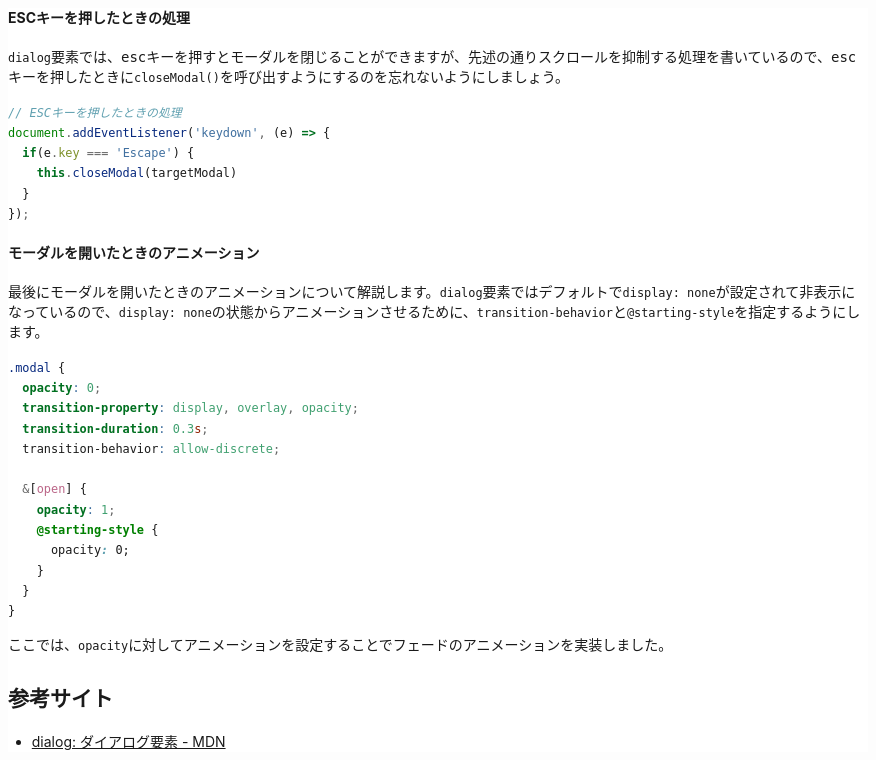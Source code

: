 #### ESCキーを押したときの処理

`dialog`要素では、<kbd>esc</kbd>キーを押すとモーダルを閉じることができますが、先述の通りスクロールを抑制する処理を書いているので、<kbd>esc</kbd>キーを押したときに`closeModal()`を呼び出すようにするのを忘れないようにしましょう。

```js [JavaScript]
// ESCキーを押したときの処理
document.addEventListener('keydown', (e) => {
  if(e.key === 'Escape') {
    this.closeModal(targetModal)
  }
});
```

#### モーダルを開いたときのアニメーション

最後にモーダルを開いたときのアニメーションについて解説します。`dialog`要素ではデフォルトで`display: none`が設定されて非表示になっているので、`display: none`の状態からアニメーションさせるために、`transition-behavior`と`@starting-style`を指定するようにします。

```css [CSS]
.modal {
  opacity: 0;
  transition-property: display, overlay, opacity;
  transition-duration: 0.3s;
  transition-behavior: allow-discrete;

  &[open] {
    opacity: 1;
    @starting-style {
      opacity: 0;
    }
  }
}
```

ここでは、`opacity`に対してアニメーションを設定することでフェードのアニメーションを実装しました。

## 参考サイト

- [dialog: ダイアログ要素 - MDN](https://developer.mozilla.org/ja/docs/Web/HTML/Reference/Elements/dialog)